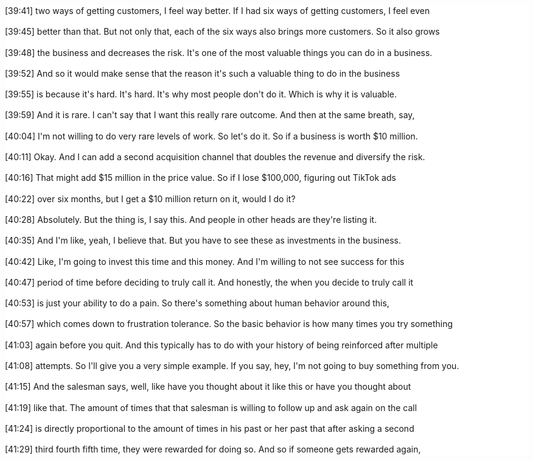 [39:41] two ways of getting customers, I feel way better. If I had six ways of getting customers, I feel even

[39:45] better than that. But not only that, each of the six ways also brings more customers. So it also grows

[39:48] the business and decreases the risk. It's one of the most valuable things you can do in a business.

[39:52] And so it would make sense that the reason it's such a valuable thing to do in the business

[39:55] is because it's hard. It's hard. It's why most people don't do it. Which is why it is valuable.

[39:59] And it is rare. I can't say that I want this really rare outcome. And then at the same breath, say,

[40:04] I'm not willing to do very rare levels of work. So let's do it. So if a business is worth $10 million.

[40:11] Okay. And I can add a second acquisition channel that doubles the revenue and diversify the risk.

[40:16] That might add $15 million in the price value. So if I lose $100,000, figuring out TikTok ads

[40:22] over six months, but I get a $10 million return on it, would I do it?

[40:28] Absolutely. But the thing is, I say this. And people in other heads are they're listing it.

[40:35] And I'm like, yeah, I believe that. But you have to see these as investments in the business.

[40:42] Like, I'm going to invest this time and this money. And I'm willing to not see success for this

[40:47] period of time before deciding to truly call it. And honestly, the when you decide to truly call it

[40:53] is just your ability to do a pain. So there's something about human behavior around this,

[40:57] which comes down to frustration tolerance. So the basic behavior is how many times you try something

[41:03] again before you quit. And this typically has to do with your history of being reinforced after multiple

[41:08] attempts. So I'll give you a very simple example. If you say, hey, I'm not going to buy something from you.

[41:15] And the salesman says, well, like have you thought about it like this or have you thought about

[41:19] like that. The amount of times that that salesman is willing to follow up and ask again on the call

[41:24] is directly proportional to the amount of times in his past or her past that after asking a second

[41:29] third fourth fifth time, they were rewarded for doing so. And so if someone gets rewarded again,
